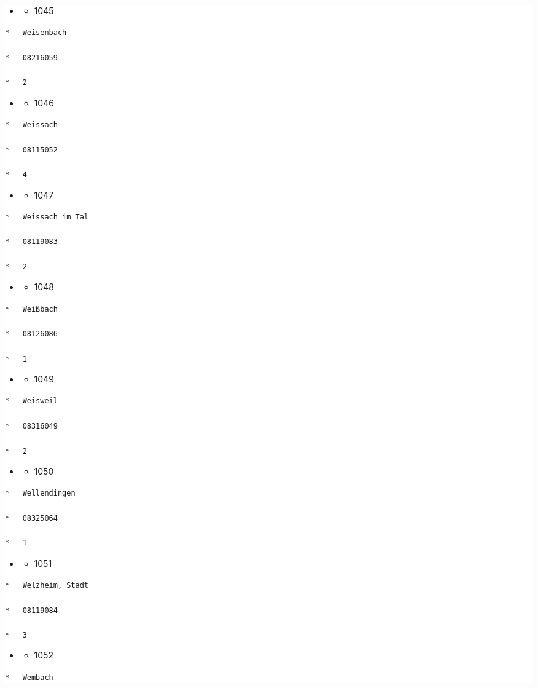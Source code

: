 
*    *   1045

    *   Weisenbach

    *   08216059

    *   2


*    *   1046

    *   Weissach

    *   08115052

    *   4


*    *   1047

    *   Weissach im Tal

    *   08119083

    *   2


*    *   1048

    *   Weißbach

    *   08126086

    *   1


*    *   1049

    *   Weisweil

    *   08316049

    *   2


*    *   1050

    *   Wellendingen

    *   08325064

    *   1


*    *   1051

    *   Welzheim, Stadt

    *   08119084

    *   3


*    *   1052

    *   Wembach
